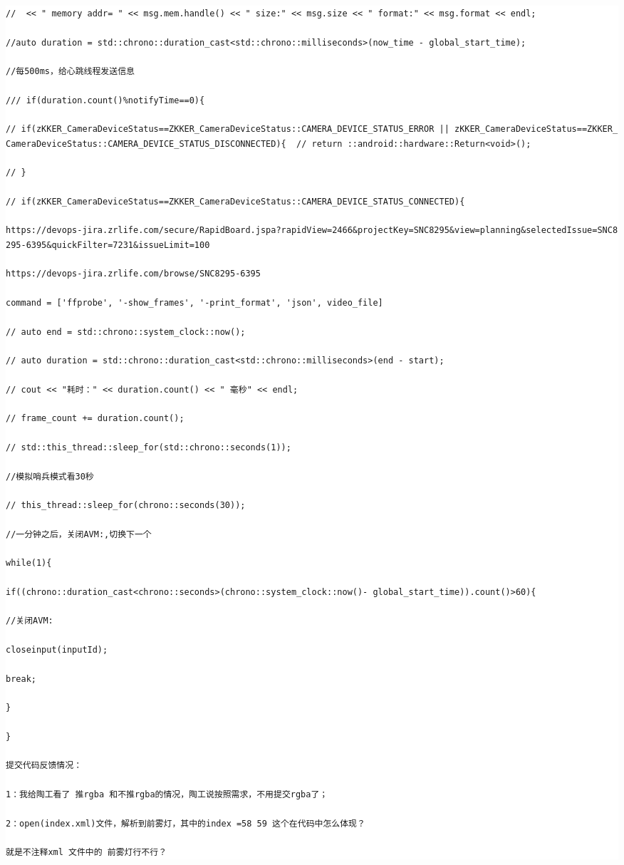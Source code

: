     //  << " memory addr= " << msg.mem.handle() << " size:" << msg.size << " format:" << msg.format << endl;

    //auto duration = std::chrono::duration_cast<std::chrono::milliseconds>(now_time - global_start_time);

    //每500ms，给心跳线程发送信息

    /// if(duration.count()%notifyTime==0){

    // if(zKKER_CameraDeviceStatus==ZKKER_CameraDeviceStatus::CAMERA_DEVICE_STATUS_ERROR || zKKER_CameraDeviceStatus==ZKKER_CameraDeviceStatus::CAMERA_DEVICE_STATUS_DISCONNECTED){  // return ::android::hardware::Return<void>();

    // }

    // if(zKKER_CameraDeviceStatus==ZKKER_CameraDeviceStatus::CAMERA_DEVICE_STATUS_CONNECTED){

    https://devops-jira.zrlife.com/secure/RapidBoard.jspa?rapidView=2466&projectKey=SNC8295&view=planning&selectedIssue=SNC8295-6395&quickFilter=7231&issueLimit=100

    https://devops-jira.zrlife.com/browse/SNC8295-6395

    command = ['ffprobe', '-show_frames', '-print_format', 'json', video_file]

    // auto end = std::chrono::system_clock::now();

    // auto duration = std::chrono::duration_cast<std::chrono::milliseconds>(end - start);

    // cout << "耗时：" << duration.count() << " 毫秒" << endl;

    // frame_count += duration.count();

    // std::this_thread::sleep_for(std::chrono::seconds(1));

    //模拟哨兵模式看30秒

    // this_thread::sleep_for(chrono::seconds(30));

    //一分钟之后，关闭AVM:,切换下一个

    while(1){

    if((chrono::duration_cast<chrono::seconds>(chrono::system_clock::now()- global_start_time)).count()>60){

    //关闭AVM:

    closeinput(inputId);

    break;

    }

    }

    提交代码反馈情况：

    1：我给陶工看了 推rgba 和不推rgba的情况，陶工说按照需求，不用提交rgba了；

    2：open(index.xml)文件，解析到前雾灯，其中的index =58 59 这个在代码中怎么体现？

    就是不注释xml 文件中的 前雾灯行不行？
